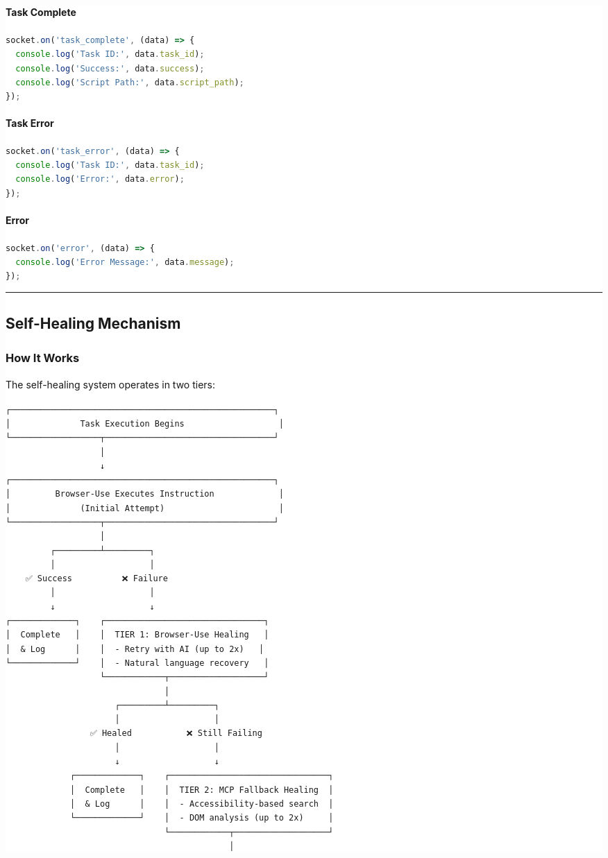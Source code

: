 #### Task Complete
```javascript
socket.on('task_complete', (data) => {
  console.log('Task ID:', data.task_id);
  console.log('Success:', data.success);
  console.log('Script Path:', data.script_path);
});
```

#### Task Error
```javascript
socket.on('task_error', (data) => {
  console.log('Task ID:', data.task_id);
  console.log('Error:', data.error);
});
```

#### Error
```javascript
socket.on('error', (data) => {
  console.log('Error Message:', data.message);
});
```

---

## Self-Healing Mechanism

### How It Works

The self-healing system operates in two tiers:

```
┌─────────────────────────────────────────────────────┐
│              Task Execution Begins                   │
└──────────────────┬──────────────────────────────────┘
                   │
                   ↓
┌─────────────────────────────────────────────────────┐
│         Browser-Use Executes Instruction             │
│              (Initial Attempt)                       │
└──────────────────┬──────────────────────────────────┘
                   │
         ┌─────────┴─────────┐
         │                   │
    ✅ Success          ❌ Failure
         │                   │
         ↓                   ↓
┌─────────────┐    ┌────────────────────────────────┐
│  Complete   │    │  TIER 1: Browser-Use Healing   │
│  & Log      │    │  - Retry with AI (up to 2x)   │
└─────────────┘    │  - Natural language recovery   │
                   └────────────┬───────────────────┘
                                │
                      ┌─────────┴─────────┐
                      │                   │
                 ✅ Healed           ❌ Still Failing
                      │                   │
                      ↓                   ↓
             ┌─────────────┐    ┌────────────────────────────────┐
             │  Complete   │    │  TIER 2: MCP Fallback Healing  │
             │  & Log      │    │  - Accessibility-based search  │
             └─────────────┘    │  - DOM analysis (up to 2x)     │
                                └────────────┬───────────────────┘
                                             │
```